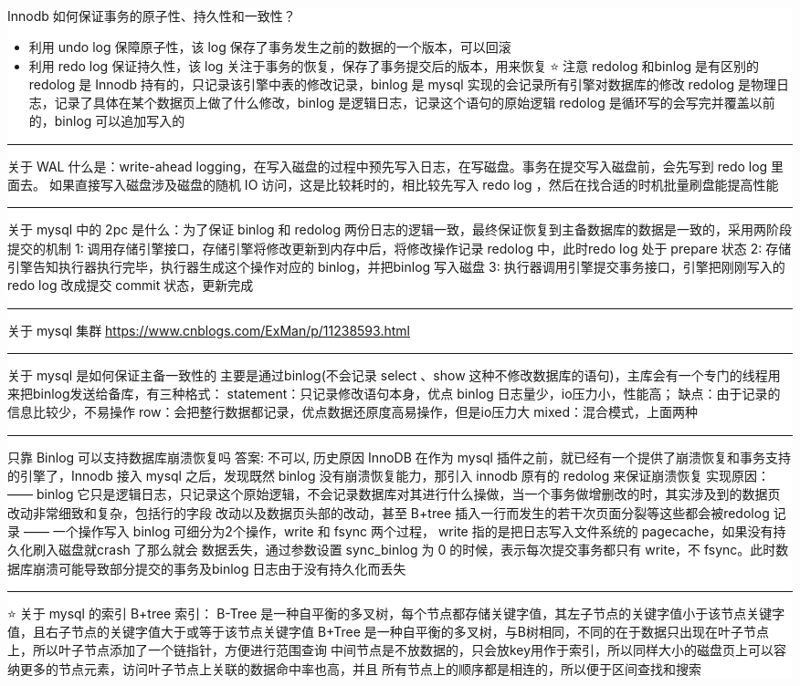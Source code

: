 Innodb 如何保证事务的原子性、持久性和一致性？

- 利用 undo log 保障原子性，该 log 保存了事务发生之前的数据的一个版本，可以回滚
- 利用 redo log 保证持久性，该 log 关注于事务的恢复，保存了事务提交后的版本，用来恢复
  ⭐ 注意 redolog 和binlog 是有区别的
  redolog 是 Innodb 持有的，只记录该引擎中表的修改记录，binlog 是 mysql 实现的会记录所有引擎对数据库的修改
  redolog 是物理日志，记录了具体在某个数据页上做了什么修改，binlog 是逻辑日志，记录这个语句的原始逻辑
  redolog 是循环写的会写完并覆盖以前的，binlog 可以追加写入的

-----

关于 WAL
什么是：write-ahead logging，在写入磁盘的过程中预先写入日志，在写磁盘。事务在提交写入磁盘前，会先写到 redo log 里面去。
如果直接写入磁盘涉及磁盘的随机 IO 访问，这是比较耗时的，相比较先写入 redo log ，然后在找合适的时机批量刷盘能提高性能

-----

关于 mysql 中的 2pc
是什么：为了保证 binlog 和 redolog 两份日志的逻辑一致，最终保证恢复到主备数据库的数据是一致的，采用两阶段提交的机制
1: 调用存储引擎接口，存储引擎将修改更新到内存中后，将修改操作记录 redolog 中，此时redo log 处于 prepare 状态
2: 存储引擎告知执行器执行完毕，执行器生成这个操作对应的 binlog，并把binlog 写入磁盘
3: 执行器调用引擎提交事务接口，引擎把刚刚写入的 redo log 改成提交 commit 状态，更新完成

-----

关于 mysql 集群
https://www.cnblogs.com/ExMan/p/11238593.html

-----

关于 mysql 是如何保证主备一致性的
主要是通过binlog(不会记录 select 、show 这种不修改数据库的语句)，主库会有一个专门的线程用来把binlog发送给备库，有三种格式：
statement：只记录修改语句本身，优点 binlog 日志量少，io压力小，性能高； 缺点：由于记录的信息比较少，不易操作
row：会把整行数据都记录，优点数据还原度高易操作，但是io压力大
mixed：混合模式，上面两种

-----

只靠 Binlog 可以支持数据库崩溃恢复吗
答案: 不可以, 历史原因
InnoDB 在作为 mysql 插件之前，就已经有一个提供了崩溃恢复和事务支持的引擎了，Innodb 接入 mysql 之后，发现既然 binlog 没有崩溃恢复能力，那引入 innodb
原有的 redolog 来保证崩溃恢复 实现原因：
—— binlog 它只是逻辑日志，只记录这个原始逻辑，不会记录数据库对其进行什么操做，当一个事务做增删改的时，其实涉及到的数据页改动非常细致和复杂，包括行的字段
改动以及数据页头部的改动，甚至 B+tree 插入一行而发生的若干次页面分裂等这些都会被redolog 记录
—— 一个操作写入 binlog 可细分为2个操作，write 和 fsync 两个过程， write 指的是把日志写入文件系统的 pagecache，如果没有持久化刷入磁盘就crash 了那么就会
数据丢失，通过参数设置 sync_binlog 为 0 的时候，表示每次提交事务都只有 write，不 fsync。此时数据库崩溃可能导致部分提交的事务及binlog 日志由于没有持久化而丢失

-----

⭐ 关于 mysql 的索引
B+tree 索引：
B-Tree 是一种自平衡的多叉树，每个节点都存储关键字值，其左子节点的关键字值小于该节点关键字值，且右子节点的关键字值大于或等于该节点关键字值
B+Tree 是一种自平衡的多叉树，与B树相同，不同的在于数据只出现在叶子节点上，所以叶子节点添加了一个链指针，方便进行范围查询
中间节点是不放数据的，只会放key用作于索引，所以同样大小的磁盘页上可以容纳更多的节点元素，访问叶子节点上关联的数据命中率也高，并且
所有节点上的顺序都是相连的，所以便于区间查找和搜索

